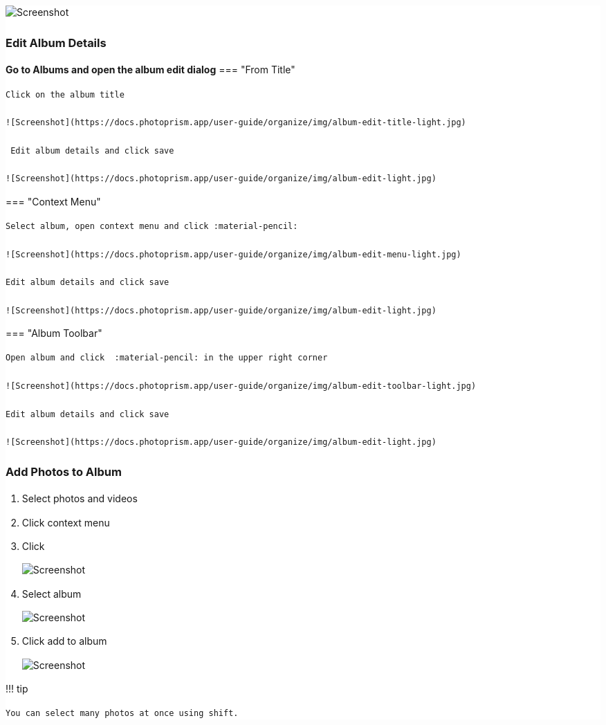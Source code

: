    ![Screenshot](https://docs.photoprism.app/user-guide/organize/img/album-name-1-light.jpg)

### Edit Album Details

**Go to Albums and open the album edit dialog**
=== "From Title"
   
	Click on the album title
   
   	![Screenshot](https://docs.photoprism.app/user-guide/organize/img/album-edit-title-light.jpg)

	 Edit album details and click save

   	![Screenshot](https://docs.photoprism.app/user-guide/organize/img/album-edit-light.jpg)

=== "Context Menu"

	Select album, open context menu and click :material-pencil:

	![Screenshot](https://docs.photoprism.app/user-guide/organize/img/album-edit-menu-light.jpg)

	Edit album details and click save

	![Screenshot](https://docs.photoprism.app/user-guide/organize/img/album-edit-light.jpg)

=== "Album Toolbar"

	Open album and click  :material-pencil: in the upper right corner

	![Screenshot](https://docs.photoprism.app/user-guide/organize/img/album-edit-toolbar-light.jpg)

	Edit album details and click save

	![Screenshot](https://docs.photoprism.app/user-guide/organize/img/album-edit-light.jpg)



### Add Photos to Album

1. Select photos and videos
2. Click context menu
3. Click 

   ![Screenshot](https://docs.photoprism.app/user-guide/organize/img/add-photo-album-1-light.jpg)

4. Select album

   ![Screenshot](https://docs.photoprism.app/user-guide/organize/img/add-photo-album-2-light.jpg)

5. Click add to album

   ![Screenshot](https://docs.photoprism.app/user-guide/organize/img/add-photo-album-3-light.jpg)

!!! tip

	You can select many photos at once using shift.
